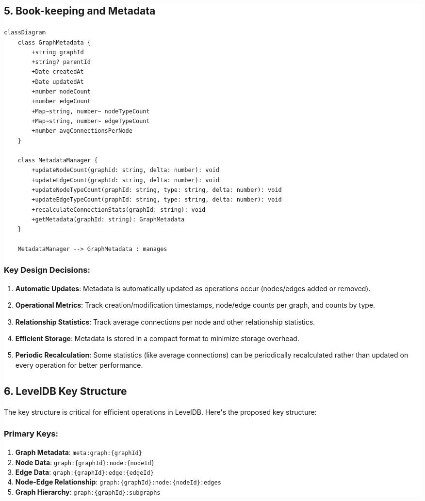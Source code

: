 ## 5. Book-keeping and Metadata

```mermaid
classDiagram
    class GraphMetadata {
        +string graphId
        +string? parentId
        +Date createdAt
        +Date updatedAt
        +number nodeCount
        +number edgeCount
        +Map~string, number~ nodeTypeCount
        +Map~string, number~ edgeTypeCount
        +number avgConnectionsPerNode
    }
    
    class MetadataManager {
        +updateNodeCount(graphId: string, delta: number): void
        +updateEdgeCount(graphId: string, delta: number): void
        +updateNodeTypeCount(graphId: string, type: string, delta: number): void
        +updateEdgeTypeCount(graphId: string, type: string, delta: number): void
        +recalculateConnectionStats(graphId: string): void
        +getMetadata(graphId: string): GraphMetadata
    }
    
    MetadataManager --> GraphMetadata : manages
```

### Key Design Decisions:

1. **Automatic Updates**: Metadata is automatically updated as operations occur (nodes/edges added or removed).

2. **Operational Metrics**: Track creation/modification timestamps, node/edge counts per graph, and counts by type.

3. **Relationship Statistics**: Track average connections per node and other relationship statistics.

4. **Efficient Storage**: Metadata is stored in a compact format to minimize storage overhead.

5. **Periodic Recalculation**: Some statistics (like average connections) can be periodically recalculated rather than updated on every operation for better performance.

## 6. LevelDB Key Structure

The key structure is critical for efficient operations in LevelDB. Here's the proposed key structure:

### Primary Keys:

1. **Graph Metadata**: `meta:graph:{graphId}`
2. **Node Data**: `graph:{graphId}:node:{nodeId}`
3. **Edge Data**: `graph:{graphId}:edge:{edgeId}`
4. **Node-Edge Relationship**: `graph:{graphId}:node:{nodeId}:edges`
5. **Graph Hierarchy**: `graph:{graphId}:subgraphs`
